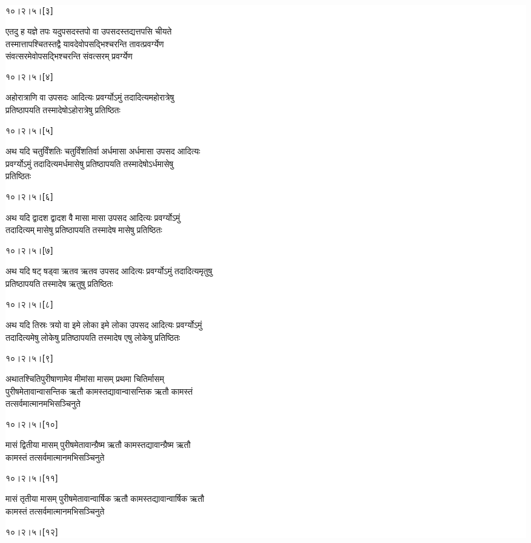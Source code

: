   
  
१०।२।५।[३]  
  
एतदु ह यज्ञे तपः  यदुपसदस्तपो वा उपसदस्तद्यत्तपसि चीयते  
तस्मात्तापश्चितस्तद्वै यावदेवोपसद्भिश्चरन्ति तावत्प्रवर्ग्येण  
संवत्सरमेवोपसद्भिश्चरन्ति संवत्सरम् प्रवर्ग्येण   
  
  
  
१०।२।५।[४]  
  
अहोरात्राणि वा उपसदः  आदित्यः प्रवर्ग्योऽमुं तदादित्यमहोरात्रेषु  
प्रतिष्ठापयति तस्मादेषोऽहोरात्रेषु प्रतिष्ठितः   
  
  
  
१०।२।५।[५]  
  
अथ यदि चतुर्विंशतिः  चतुर्विंशतिर्वा अर्धमासा अर्धमासा उपसद आदित्यः  
प्रवर्ग्योऽमुं तदादित्यमर्धमासेषु प्रतिष्ठापयति तस्मादेषोऽर्धमासेषु  
प्रतिष्ठितः  
  
  
  
१०।२।५।[६]  
  
अथ यदि द्वादश  द्वादश वै मासा मासा उपसद आदित्यः प्रवर्ग्योऽमुं  
तदादित्यम् मासेषु प्रतिष्ठापयति तस्मादेष मासेषु प्रतिष्ठितः   
  
  
  
१०।२।५।[७]  
  
अथ यदि षट्  षड्वा ऋतव ऋतव उपसद आदित्यः प्रवर्ग्योऽमुं तदादित्यमृतुषु  
प्रतिष्ठापयति तस्मादेष ऋतुषु प्रतिष्ठितः   
  
  
  
१०।२।५।[८]  
  
अथ यदि तिस्रः  त्रयो वा इमे लोका इमे लोका उपसद आदित्यः प्रवर्ग्योऽमुं  
तदादित्यमेषु लोकेषु प्रतिष्ठापयति तस्मादेष एषु लोकेषु प्रतिष्ठितः  
  
  
  
१०।२।५।[९]  
  
अथातश्चितिपुरीषाणामेव मीमांसा  मासम् प्रथमा चितिर्मासम्  
पुरीषमेतावान्वासन्तिक ऋतौ कामस्तद्यावान्वासन्तिक ऋतौ कामस्तं  
तत्सर्वमात्मानमभिसञ्चिनुते  
  
  
१०।२।५।[१०]  
  
मासं द्वितीया  मासम् पुरीषमेतावान्ग्रैष्म ऋतौ कामस्तद्यावान्ग्रैष्म ऋतौ  
कामस्तं तत्सर्वमात्मानमभिसञ्चिनुते   
  
  
  
१०।२।५।[११]  
  
मासं तृतीया  मासम् पुरीषमेतावान्वार्षिक ऋतौ कामस्तद्यावान्वार्षिक ऋतौ  
कामस्तं तत्सर्वमात्मानमभिसञ्चिनुते   
  
  
  
१०।२।५।[१२]  
  